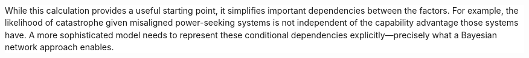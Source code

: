 While this calculation provides a useful starting point, it simplifies important dependencies between the factors. For example, the likelihood of catastrophe given misaligned power-seeking systems is not independent of the capability advantage those systems have. A more sophisticated model needs to represent these conditional dependencies explicitly—precisely what a Bayesian network approach enables.


